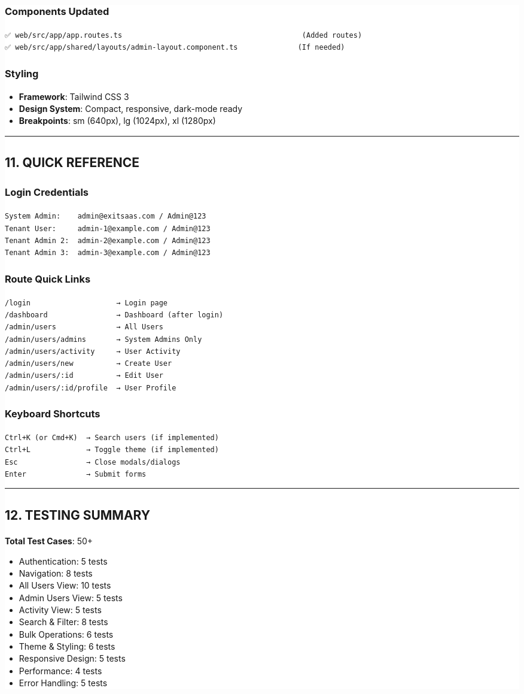 ### Components Updated
```
✅ web/src/app/app.routes.ts                                          (Added routes)
✅ web/src/app/shared/layouts/admin-layout.component.ts              (If needed)
```

### Styling
- **Framework**: Tailwind CSS 3
- **Design System**: Compact, responsive, dark-mode ready
- **Breakpoints**: sm (640px), lg (1024px), xl (1280px)

---

## 11. QUICK REFERENCE

### Login Credentials
```
System Admin:    admin@exitsaas.com / Admin@123
Tenant User:     admin-1@example.com / Admin@123
Tenant Admin 2:  admin-2@example.com / Admin@123
Tenant Admin 3:  admin-3@example.com / Admin@123
```

### Route Quick Links
```
/login                    → Login page
/dashboard                → Dashboard (after login)
/admin/users              → All Users
/admin/users/admins       → System Admins Only
/admin/users/activity     → User Activity
/admin/users/new          → Create User
/admin/users/:id          → Edit User
/admin/users/:id/profile  → User Profile
```

### Keyboard Shortcuts
```
Ctrl+K (or Cmd+K)  → Search users (if implemented)
Ctrl+L             → Toggle theme (if implemented)
Esc                → Close modals/dialogs
Enter              → Submit forms
```

---

## 12. TESTING SUMMARY

**Total Test Cases**: 50+
- Authentication: 5 tests
- Navigation: 8 tests
- All Users View: 10 tests
- Admin Users View: 5 tests
- Activity View: 5 tests
- Search & Filter: 8 tests
- Bulk Operations: 6 tests
- Theme & Styling: 6 tests
- Responsive Design: 5 tests
- Performance: 4 tests
- Error Handling: 5 tests
